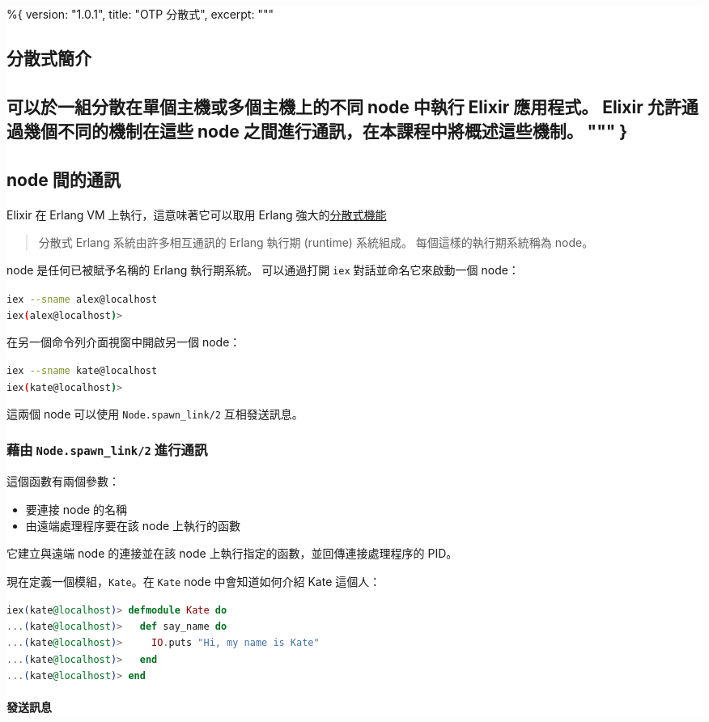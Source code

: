 %{
  version: "1.0.1",
  title: "OTP 分散式",
  excerpt: """
  ## 分散式簡介
可以於一組分散在單個主機或多個主機上的不同 node 中執行 Elixir 應用程式。
Elixir 允許通過幾個不同的機制在這些 node 之間進行通訊，在本課程中將概述這些機制。
  """
}
---

## node 間的通訊

Elixir 在 Erlang VM 上執行，這意味著它可以取用 Erlang 強大的[分散式機能](http://erlang.org/doc/reference_manual/distributed.html)

> 分散式 Erlang 系統由許多相互通訊的 Erlang 執行期 (runtime) 系統組成。
每個這樣的執行期系統稱為 node。

node 是任何已被賦予名稱的 Erlang 執行期系統。
可以通過打開 `iex` 對話並命名它來啟動一個 node：

```bash
iex --sname alex@localhost
iex(alex@localhost)>
```

在另一個命令列介面視窗中開啟另一個 node：

```bash
iex --sname kate@localhost
iex(kate@localhost)>
```

這兩個 node 可以使用 `Node.spawn_link/2` 互相發送訊息。

###  藉由 `Node.spawn_link/2` 進行通訊

這個函數有兩個參數：
* 要連接 node 的名稱
* 由遠端處理程序要在該 node 上執行的函數

它建立與遠端 node 的連接並在該 node 上執行指定的函數，並回傳連接處理程序的 PID。

現在定義一個模組，`Kate`。在 `Kate` node 中會知道如何介紹 Kate 這個人：

```elixir
iex(kate@localhost)> defmodule Kate do
...(kate@localhost)>   def say_name do
...(kate@localhost)>     IO.puts "Hi, my name is Kate"
...(kate@localhost)>   end
...(kate@localhost)> end
```

#### 發送訊息
